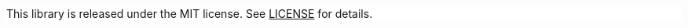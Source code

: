 This library is released under the MIT license. See [LICENSE](LICENSE) for details.

[macro-testing-docs]: https://swiftpackageindex.com/pointfreeco/swift-macro-testing/main/documentation/macrotesting
[macro-testing-episodes]: https://www.pointfree.co/collections/macros
[mbrandonw]: https://github.com/mbrandonw
[point-free]: https://www.pointfree.co
[stephencelis]: https://github.com/stephencelis
